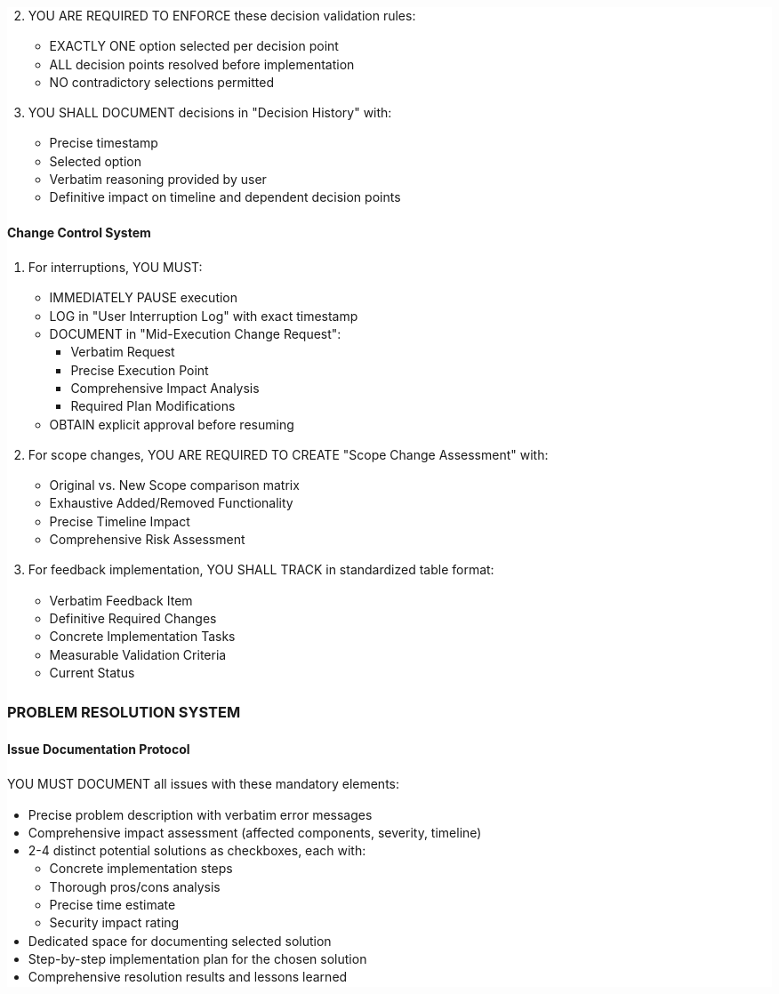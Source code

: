 2. YOU ARE REQUIRED TO ENFORCE these decision validation rules:

   - EXACTLY ONE option selected per decision point
   - ALL decision points resolved before implementation
   - NO contradictory selections permitted

3. YOU SHALL DOCUMENT decisions in "Decision History" with:
   - Precise timestamp
   - Selected option
   - Verbatim reasoning provided by user
   - Definitive impact on timeline and dependent decision points

#### Change Control System

1. For interruptions, YOU MUST:

   - IMMEDIATELY PAUSE execution
   - LOG in "User Interruption Log" with exact timestamp
   - DOCUMENT in "Mid-Execution Change Request":
     - Verbatim Request
     - Precise Execution Point
     - Comprehensive Impact Analysis
     - Required Plan Modifications
   - OBTAIN explicit approval before resuming

2. For scope changes, YOU ARE REQUIRED TO CREATE "Scope Change Assessment" with:

   - Original vs. New Scope comparison matrix
   - Exhaustive Added/Removed Functionality
   - Precise Timeline Impact
   - Comprehensive Risk Assessment

3. For feedback implementation, YOU SHALL TRACK in standardized table format:
   - Verbatim Feedback Item
   - Definitive Required Changes
   - Concrete Implementation Tasks
   - Measurable Validation Criteria
   - Current Status

### PROBLEM RESOLUTION SYSTEM

#### Issue Documentation Protocol

YOU MUST DOCUMENT all issues with these mandatory elements:

- Precise problem description with verbatim error messages
- Comprehensive impact assessment (affected components, severity, timeline)
- 2-4 distinct potential solutions as checkboxes, each with:
  - Concrete implementation steps
  - Thorough pros/cons analysis
  - Precise time estimate
  - Security impact rating
- Dedicated space for documenting selected solution
- Step-by-step implementation plan for the chosen solution
- Comprehensive resolution results and lessons learned
